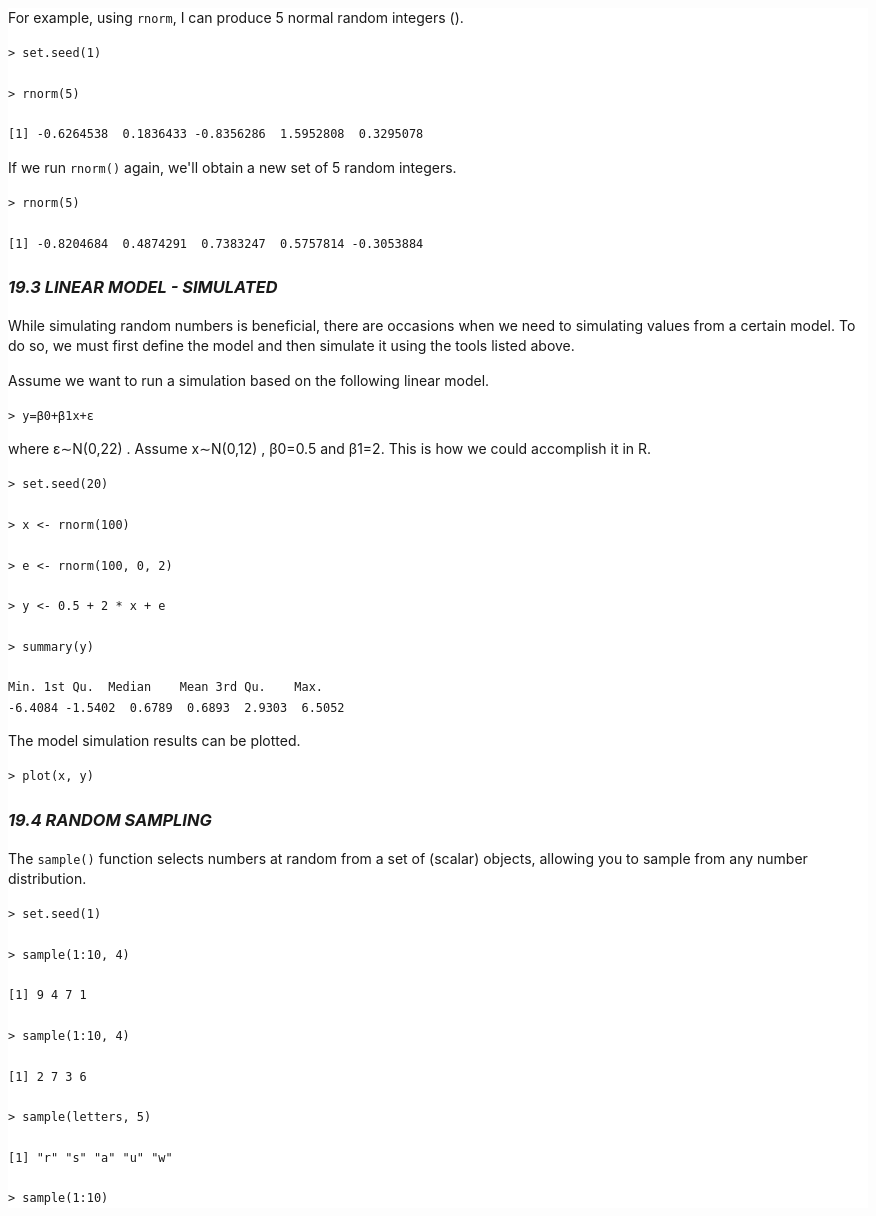 For example, using `rnorm`, I can produce 5 normal random integers ().
```
> set.seed(1)

> rnorm(5)

[1] -0.6264538  0.1836433 -0.8356286  1.5952808  0.3295078
```
If we run `rnorm()` again, we'll obtain a new set of 5 random integers.
```
> rnorm(5)

[1] -0.8204684  0.4874291  0.7383247  0.5757814 -0.3053884
```
### **_19.3 LINEAR MODEL - SIMULATED_**

While simulating random numbers is beneficial, there are occasions when we need to simulating values from a certain model. To do so, we must first define the model and then simulate it using the tools listed above.

Assume we want to run a simulation based on the following linear model.
```
> y=β0+β1x+ε
```
where  ε∼N(0,22) . Assume x∼N(0,12) ,  β0=0.5  and  β1=2.
This is how we could accomplish it in R.
```
> set.seed(20)             

> x <- rnorm(100)          

> e <- rnorm(100, 0, 2)    

> y <- 0.5 + 2 * x + e     

> summary(y)

Min. 1st Qu.  Median    Mean 3rd Qu.    Max.
-6.4084 -1.5402  0.6789  0.6893  2.9303  6.5052
```
The model simulation results can be plotted.
```
> plot(x, y)
```

### **_19.4  RANDOM SAMPLING_**

The `sample()` function selects numbers at random from a set of (scalar) objects, allowing you to sample from any number distribution.
```
> set.seed(1)

> sample(1:10, 4)

[1] 9 4 7 1

> sample(1:10, 4)

[1] 2 7 3 6

> sample(letters, 5)    

[1] "r" "s" "a" "u" "w"

> sample(1:10)          

```